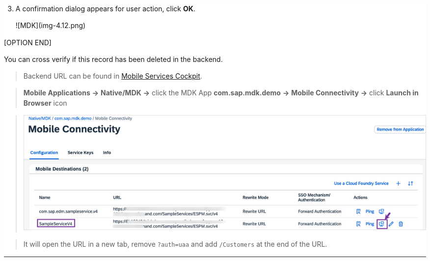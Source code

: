 3. A confirmation dialog appears for user action, click **OK**.

    <!-- border -->![MDK](img-4.12.png)

[OPTION END]

You can cross verify if this record has been deleted in the backend.

>Backend URL can be found in [Mobile Services Cockpit](cp-mobile-dev-kit-ms-setup).

>**Mobile Applications** **&rarr;** **Native/MDK** **&rarr;** click the MDK App **com.sap.mdk.demo** **&rarr;** **Mobile Connectivity** **&rarr;** click **Launch in Browser** icon

>![MDK](img-4.13.png)

>It will open the URL in a new tab, remove `?auth=uaa` and add `/Customers` at the end of the URL.

---
